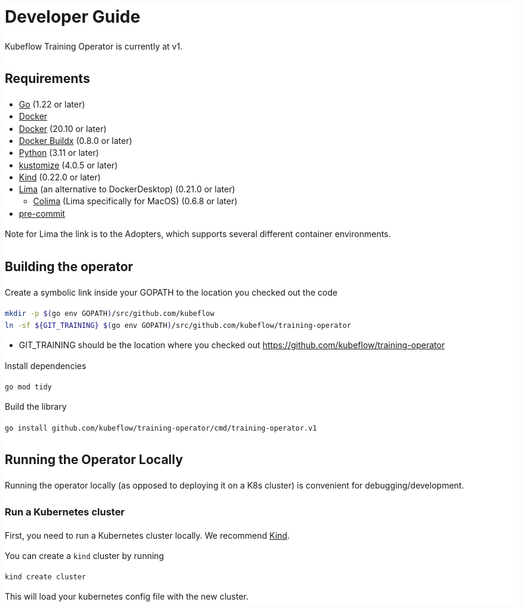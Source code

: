 # Developer Guide

Kubeflow Training Operator is currently at v1.

## Requirements

- [Go](https://golang.org/) (1.22 or later)
- [Docker](https://docs.docker.com/)
- [Docker](https://docs.docker.com/) (20.10 or later)
- [Docker Buildx](https://docs.docker.com/build/buildx/) (0.8.0 or later)
- [Python](https://www.python.org/) (3.11 or later)
- [kustomize](https://kustomize.io/) (4.0.5 or later)
- [Kind](https://kind.sigs.k8s.io/) (0.22.0 or later)
- [Lima](https://github.com/lima-vm/lima?tab=readme-ov-file#adopters) (an alternative to DockerDesktop) (0.21.0 or later)
  - [Colima](https://github.com/abiosoft/colima) (Lima specifically for MacOS) (0.6.8 or later)
- [pre-commit](https://pre-commit.com/)

Note for Lima the link is to the Adopters, which supports several different container environments.

## Building the operator

Create a symbolic link inside your GOPATH to the location you checked out the code

```sh
mkdir -p $(go env GOPATH)/src/github.com/kubeflow
ln -sf ${GIT_TRAINING} $(go env GOPATH)/src/github.com/kubeflow/training-operator
```

- GIT_TRAINING should be the location where you checked out https://github.com/kubeflow/training-operator

Install dependencies

```sh
go mod tidy
```

Build the library

```sh
go install github.com/kubeflow/training-operator/cmd/training-operator.v1
```

## Running the Operator Locally

Running the operator locally (as opposed to deploying it on a K8s cluster) is convenient for debugging/development.

### Run a Kubernetes cluster

First, you need to run a Kubernetes cluster locally. We recommend [Kind](https://kind.sigs.k8s.io).

You can create a `kind` cluster by running
```sh
kind create cluster
```
This will load your kubernetes config file with the new cluster.
